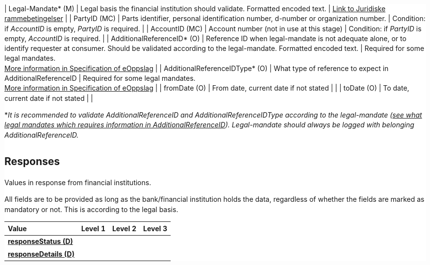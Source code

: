 | Legal-Mandate* (M)             | Legal basis the financial institution should validate. Formatted encoded text.                                                                                           | [Link to Juridiske rammebetingelser](https://dokumentasjon.dsop.no/dsop_kontroll_juridisk.html)                                                                                                                       |
| PartyID (MC)                   | Parts identifier, personal identification number, d-number or organization number.                                                                                       | Condition: if *AccountID* is empty, *PartyID* is required.                                                                                                                                                                             |
| AccountID (MC)                 | Account number (not in use at this stage)                                                                                                                                | Condition: if *PartyID* is empty, *AccountID* is required.                                                                                                                                                                             |
| AdditionalReferenceID*  (O)    | Reference ID when legal-mandate is not adequate alone, or to identify requester at consumer. Should be validated according to the legal-mandate. Formatted encoded text. | Required for some legal mandates. <br>[More information in Specification of eOppslag](https://dokumentasjon.dsop.no/dsop_kontroll_specification_of_eoppslag.html#additionalreferenceidtype-and-additionalreferenceid) |
| AdditionalReferenceIDType* (O) | What type of reference to expect in AdditionalReferenceID                                                                                                                | Required for some legal mandates. <br>[More information in Specification of eOppslag](https://dokumentasjon.dsop.no/dsop_kontroll_specification_of_eoppslag.html#additionalreferenceidtype-and-additionalreferenceid) |
| fromDate  (O)                  | From date, current date if not stated                                                                                                                                    |                                                                                                                                                                                                                                        |
| toDate (O)                     | To date, current date if not stated                                                                                                                                      |                                                                                                                                                                                                                                        |

**It is recommended to validate AdditionalReferenceID and AdditionalReferenceIDType according to the legal-mandate ([see what legal mandates which requires information in AdditionalReferenceID](https://dokumentasjon.dsop.no/dsop_kontroll_specification_of_eoppslag.html#additionalreferenceidtype-and-additionalreferenceid)). Legal-mandate should always be logged with belonging AdditionalReferenceID.*

## Responses

Values in response from financial institutions. 

All fields are to be provided as long as the bank/financial institution holds the data, regardless of whether the fields are marked as mandatory or not. This is according to the legal basis.


| Value                                                                                                                       | Level 1                                                                                                                                       | Level 2                                                                                                                                                                   | Level 3                                                                                                                                                                                      |
|:----------------------------------------------------------------------------------------------------------------------------|:----------------------------------------------------------------------------------------------------------------------------------------------|:--------------------------------------------------------------------------------------------------------------------------------------------------------------------------|:---------------------------------------------------------------------------------------------------------------------------------------------------------------------------------------------|
| [**responseStatus (D)**](https://dokumentasjon.dsop.no/dsop_kontroll_apiaccountlist_v1_2#responsestatus)   |
| [**responseDetails (D)**](https://dokumentasjon.dsop.no/dsop_kontroll_apiaccountlist_v1_2#responsedetails) |                                                                                                                                               |                                                                                                                                                                           |                                                                                                                                                                                              |